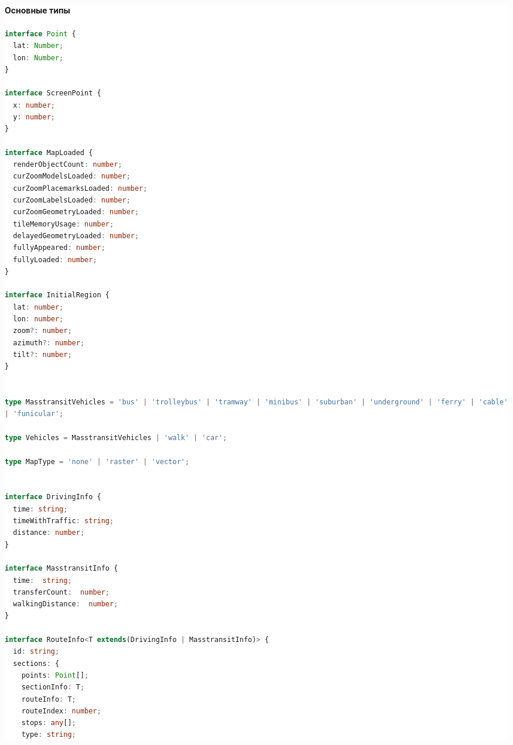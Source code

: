 
#### Основные типы

```typescript
interface Point {
  lat: Number;
  lon: Number;
}

interface ScreenPoint {
  x: number;
  y: number;
}

interface MapLoaded {
  renderObjectCount: number;
  curZoomModelsLoaded: number;
  curZoomPlacemarksLoaded: number;
  curZoomLabelsLoaded: number;
  curZoomGeometryLoaded: number;
  tileMemoryUsage: number;
  delayedGeometryLoaded: number;
  fullyAppeared: number;
  fullyLoaded: number;
}

interface InitialRegion {
  lat: number;
  lon: number;
  zoom?: number;
  azimuth?: number;
  tilt?: number;
}


type MasstransitVehicles = 'bus' | 'trolleybus' | 'tramway' | 'minibus' | 'suburban' | 'underground' | 'ferry' | 'cable' | 'funicular';

type Vehicles = MasstransitVehicles | 'walk' | 'car';

type MapType = 'none' | 'raster' | 'vector';


interface DrivingInfo {
  time: string;
  timeWithTraffic: string;
  distance: number;
}

interface MasstransitInfo {
  time:  string;
  transferCount:  number;
  walkingDistance:  number;
}

interface RouteInfo<T extends(DrivingInfo | MasstransitInfo)> {
  id: string;
  sections: {
    points: Point[];
    sectionInfo: T;
    routeInfo: T;
    routeIndex: number;
    stops: any[];
    type: string;
```